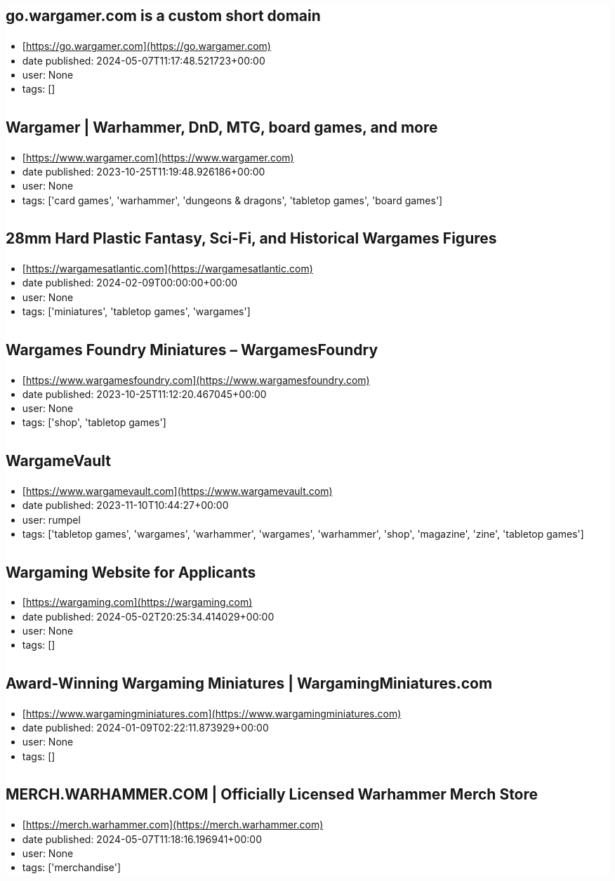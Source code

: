 ## go.wargamer.com is a custom short domain
 - [https://go.wargamer.com](https://go.wargamer.com)
 - date published: 2024-05-07T11:17:48.521723+00:00
 - user: None
 - tags: []

## Wargamer | Warhammer, DnD, MTG, board games, and more
 - [https://www.wargamer.com](https://www.wargamer.com)
 - date published: 2023-10-25T11:19:48.926186+00:00
 - user: None
 - tags: ['card games', 'warhammer', 'dungeons & dragons', 'tabletop games', 'board games']

## 28mm Hard Plastic Fantasy, Sci-Fi, and Historical Wargames Figures
 - [https://wargamesatlantic.com](https://wargamesatlantic.com)
 - date published: 2024-02-09T00:00:00+00:00
 - user: None
 - tags: ['miniatures', 'tabletop games', 'wargames']

## Wargames Foundry Miniatures – WargamesFoundry
 - [https://www.wargamesfoundry.com](https://www.wargamesfoundry.com)
 - date published: 2023-10-25T11:12:20.467045+00:00
 - user: None
 - tags: ['shop', 'tabletop games']

## WargameVault
 - [https://www.wargamevault.com](https://www.wargamevault.com)
 - date published: 2023-11-10T10:44:27+00:00
 - user: rumpel
 - tags: ['tabletop games', 'wargames', 'warhammer', 'wargames', 'warhammer', 'shop', 'magazine', 'zine', 'tabletop games']

## Wargaming Website for Applicants
 - [https://wargaming.com](https://wargaming.com)
 - date published: 2024-05-02T20:25:34.414029+00:00
 - user: None
 - tags: []

## Award-Winning Wargaming Miniatures | WargamingMiniatures.com
 - [https://www.wargamingminiatures.com](https://www.wargamingminiatures.com)
 - date published: 2024-01-09T02:22:11.873929+00:00
 - user: None
 - tags: []

## MERCH.WARHAMMER.COM | Officially Licensed Warhammer Merch Store
 - [https://merch.warhammer.com](https://merch.warhammer.com)
 - date published: 2024-05-07T11:18:16.196941+00:00
 - user: None
 - tags: ['merchandise']
